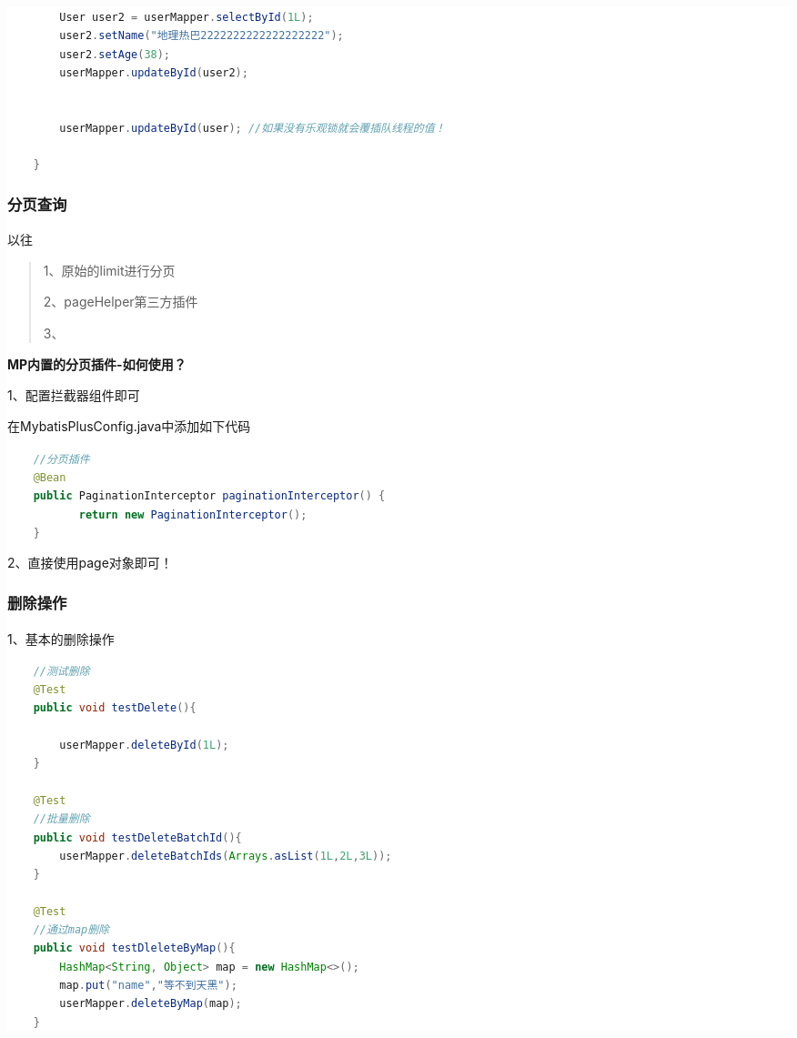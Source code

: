 ```java
        User user2 = userMapper.selectById(1L);
        user2.setName("地理热巴2222222222222222222");
        user2.setAge(38);
        userMapper.updateById(user2);


        userMapper.updateById(user); //如果没有乐观锁就会覆插队线程的值！

    }
```



### 分页查询

以往

> 1、原始的limit进行分页
>
> 2、pageHelper第三方插件
>
> 3、



**MP内置的分页插件-如何使用？**

1、配置拦截器组件即可

在MybatisPlusConfig.java中添加如下代码

```java
    //分页插件
    @Bean
    public PaginationInterceptor paginationInterceptor() {
           return new PaginationInterceptor();
    }
```

2、直接使用page对象即可！



### 删除操作

1、基本的删除操作

```java
    //测试删除
    @Test
    public void testDelete(){

        userMapper.deleteById(1L);
    }

    @Test
    //批量删除
    public void testDeleteBatchId(){
	    userMapper.deleteBatchIds(Arrays.asList(1L,2L,3L));
    }

    @Test
    //通过map删除
    public void testDleleteByMap(){
        HashMap<String, Object> map = new HashMap<>();
        map.put("name","等不到天黑");
	    userMapper.deleteByMap(map);
    }
```
